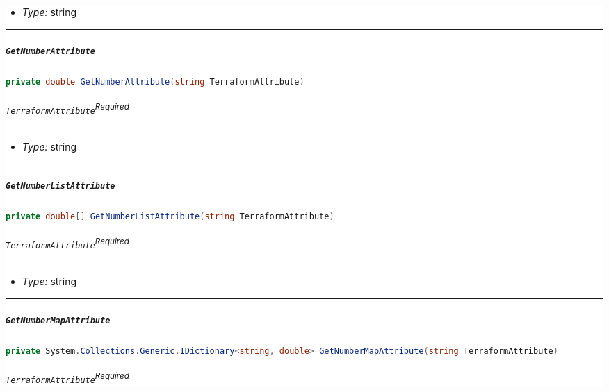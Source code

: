 - *Type:* string

---

##### `GetNumberAttribute` <a name="GetNumberAttribute" id="@cdktf/provider-opentelekomcloud.dataOpentelekomcloudCssFlavorV1.DataOpentelekomcloudCssFlavorV1DiskRangeOutputReference.getNumberAttribute"></a>

```csharp
private double GetNumberAttribute(string TerraformAttribute)
```

###### `TerraformAttribute`<sup>Required</sup> <a name="TerraformAttribute" id="@cdktf/provider-opentelekomcloud.dataOpentelekomcloudCssFlavorV1.DataOpentelekomcloudCssFlavorV1DiskRangeOutputReference.getNumberAttribute.parameter.terraformAttribute"></a>

- *Type:* string

---

##### `GetNumberListAttribute` <a name="GetNumberListAttribute" id="@cdktf/provider-opentelekomcloud.dataOpentelekomcloudCssFlavorV1.DataOpentelekomcloudCssFlavorV1DiskRangeOutputReference.getNumberListAttribute"></a>

```csharp
private double[] GetNumberListAttribute(string TerraformAttribute)
```

###### `TerraformAttribute`<sup>Required</sup> <a name="TerraformAttribute" id="@cdktf/provider-opentelekomcloud.dataOpentelekomcloudCssFlavorV1.DataOpentelekomcloudCssFlavorV1DiskRangeOutputReference.getNumberListAttribute.parameter.terraformAttribute"></a>

- *Type:* string

---

##### `GetNumberMapAttribute` <a name="GetNumberMapAttribute" id="@cdktf/provider-opentelekomcloud.dataOpentelekomcloudCssFlavorV1.DataOpentelekomcloudCssFlavorV1DiskRangeOutputReference.getNumberMapAttribute"></a>

```csharp
private System.Collections.Generic.IDictionary<string, double> GetNumberMapAttribute(string TerraformAttribute)
```

###### `TerraformAttribute`<sup>Required</sup> <a name="TerraformAttribute" id="@cdktf/provider-opentelekomcloud.dataOpentelekomcloudCssFlavorV1.DataOpentelekomcloudCssFlavorV1DiskRangeOutputReference.getNumberMapAttribute.parameter.terraformAttribute"></a>
